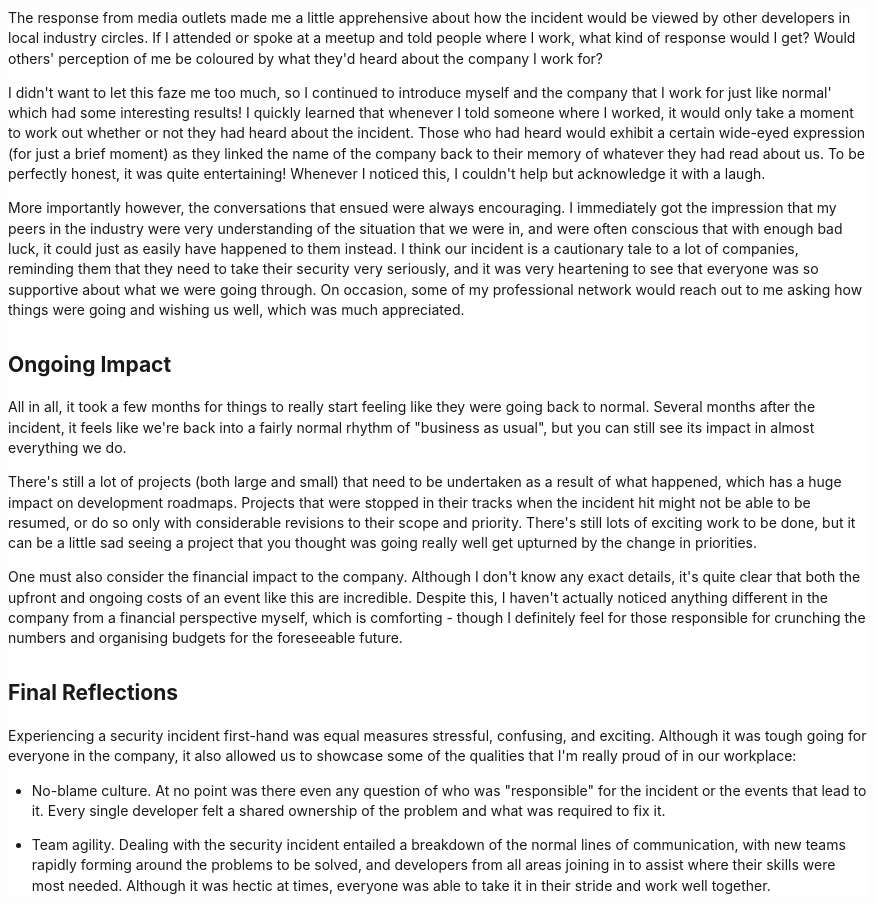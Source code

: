 The response from media outlets made me a little apprehensive about how the incident would be viewed by other developers in local industry circles. If I attended or spoke at a meetup and told people where I work, what kind of response would I get? Would others' perception of me be coloured by what they'd heard about the company I work for?

I didn't want to let this faze me too much, so I continued to introduce myself and the company that I work for just like normal' which had some interesting results! I quickly learned that whenever I told someone where I worked, it would only take a moment to work out whether or not they had heard about the incident. Those who had heard would exhibit a certain wide-eyed expression (for just a brief moment) as they linked the name of the company back to their memory of whatever they had read about us. To be perfectly honest, it was quite entertaining! Whenever I noticed this, I couldn't help but acknowledge it with a laugh.

More importantly however, the conversations that ensued were always encouraging. I immediately got the impression that my peers in the industry were very understanding of the situation that we were in, and were often conscious that with enough bad luck, it could just as easily have happened to them instead. I think our incident is a cautionary tale to a lot of companies, reminding them that they need to take their security very seriously, and it was very heartening to see that everyone was so supportive about what we were going through. On occasion, some of my professional network would reach out to me asking how things were going and wishing us well, which was much appreciated.

## Ongoing Impact

All in all, it took a few months for things to really start feeling like they were going back to normal. Several months after the incident, it feels like we're back into a fairly normal rhythm of "business as usual", but you can still see its impact in almost everything we do.

There's still a lot of projects (both large and small) that need to be undertaken as a result of what happened, which has a huge impact on development roadmaps. Projects that were stopped in their tracks when the incident hit might not be able to be resumed, or do so only with considerable revisions to their scope and priority. There's still lots of exciting work to be done, but it can be a little sad seeing a project that you thought was going really well get upturned by the change in priorities.

One must also consider the financial impact to the company. Although I don't know any exact details, it's quite clear that both the upfront and ongoing costs of an event like this are incredible. Despite this, I haven't actually noticed anything different in the company from a financial perspective myself, which is comforting - though I definitely feel for those responsible for crunching the numbers and organising budgets for the foreseeable future.

## Final Reflections

Experiencing a security incident first-hand was equal measures stressful, confusing, and exciting. Although it was tough going for everyone in the company, it also allowed us to showcase some of the qualities that I'm really proud of in our workplace:

* No-blame culture. At no point was there even any question of who was "responsible" for the incident or the events that lead to it. Every single developer felt a shared ownership of the problem and what was required to fix it.

* Team agility. Dealing with the security incident entailed a breakdown of the normal lines of communication, with new teams rapidly forming around the problems to be solved, and developers from all areas joining in to assist where their skills were most needed. Although it was hectic at times, everyone was able to take it in their stride and work well together.

